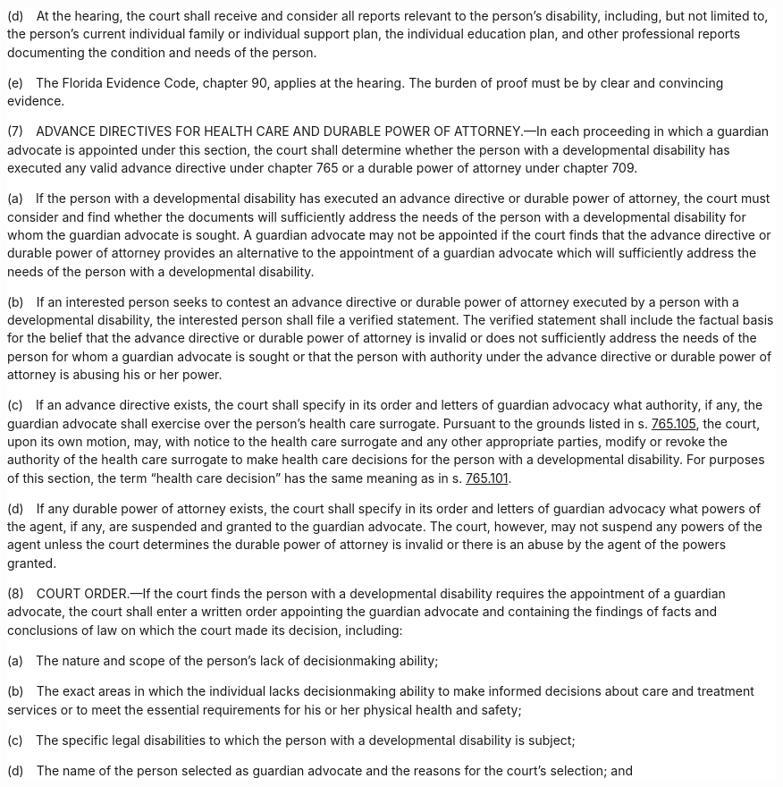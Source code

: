 (d) At the hearing, the court shall receive and consider all reports relevant to the person’s disability, including, but not limited to, the person’s current individual family or individual support plan, the individual education plan, and other professional reports documenting the condition and needs of the person.

(e) The Florida Evidence Code, chapter 90, applies at the hearing. The burden of proof must be by clear and convincing evidence.

(7) ADVANCE DIRECTIVES FOR HEALTH CARE AND DURABLE POWER OF ATTORNEY.—In each proceeding in which a guardian advocate is appointed under this section, the court shall determine whether the person with a developmental disability has executed any valid advance directive under chapter 765 or a durable power of attorney under chapter 709.

(a) If the person with a developmental disability has executed an advance directive or durable power of attorney, the court must consider and find whether the documents will sufficiently address the needs of the person with a developmental disability for whom the guardian advocate is sought. A guardian advocate may not be appointed if the court finds that the advance directive or durable power of attorney provides an alternative to the appointment of a guardian advocate which will sufficiently address the needs of the person with a developmental disability.

(b) If an interested person seeks to contest an advance directive or durable power of attorney executed by a person with a developmental disability, the interested person shall file a verified statement. The verified statement shall include the factual basis for the belief that the advance directive or durable power of attorney is invalid or does not sufficiently address the needs of the person for whom a guardian advocate is sought or that the person with authority under the advance directive or durable power of attorney is abusing his or her power.

(c) If an advance directive exists, the court shall specify in its order and letters of guardian advocacy what authority, if any, the guardian advocate shall exercise over the person’s health care surrogate. Pursuant to the grounds listed in s. [765.105](https://flsenate.gov/Laws/Statutes/2011/765.105), the court, upon its own motion, may, with notice to the health care surrogate and any other appropriate parties, modify or revoke the authority of the health care surrogate to make health care decisions for the person with a developmental disability. For purposes of this section, the term “health care decision” has the same meaning as in s. [765.101](https://flsenate.gov/Laws/Statutes/2011/765.101).

(d) If any durable power of attorney exists, the court shall specify in its order and letters of guardian advocacy what powers of the agent, if any, are suspended and granted to the guardian advocate. The court, however, may not suspend any powers of the agent unless the court determines the durable power of attorney is invalid or there is an abuse by the agent of the powers granted.

(8) COURT ORDER.—If the court finds the person with a developmental disability requires the appointment of a guardian advocate, the court shall enter a written order appointing the guardian advocate and containing the findings of facts and conclusions of law on which the court made its decision, including:

(a) The nature and scope of the person’s lack of decisionmaking ability;

(b) The exact areas in which the individual lacks decisionmaking ability to make informed decisions about care and treatment services or to meet the essential requirements for his or her physical health and safety;

(c) The specific legal disabilities to which the person with a developmental disability is subject;

(d) The name of the person selected as guardian advocate and the reasons for the court’s selection; and
